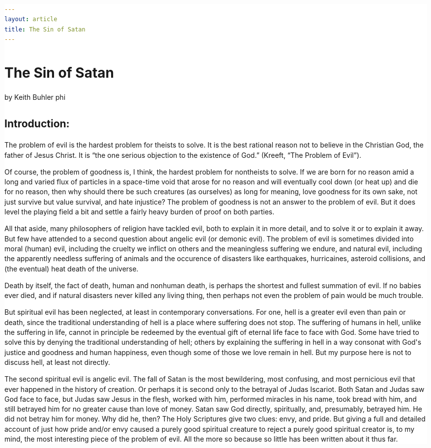 ```yaml
---
layout: article
title: The Sin of Satan
---
```


# The Sin of Satan

by Keith Buhler
phi
## Introduction:

The problem of evil is the hardest problem for theists to solve. It is the best rational reason not to believe in the Christian God, the father of Jesus Christ. It is “the one serious objection to the existence of God.” (Kreeft, “The Problem of Evil”).

Of course, the problem of goodness is, I think, the hardest problem for nontheists to solve. If we are born for no reason amid a long and varied flux of particles in a space-time void that arose for no reason and will eventually cool down (or heat up) and die for no reason, then why should there be such creatures (as ourselves) as long for meaning, love goodness for its own sake, not just survive but value survival, and hate injustice? The problem of goodness is not an answer to the problem of evil. But it does level the playing field a bit and settle a fairly heavy burden of proof on both parties.

All that aside, many philosophers of religion have tackled evil, both to explain it in more detail, and to solve it or to explain it away. But few have attended to a second question about angelic evil (or demonic evil). The problem of evil is sometimes divided into moral (human) evil, including the cruelty we inflict on others and the meaningless suffering we endure, and natural evil, including the apparently needless suffering of animals and the occurence of disasters like earthquakes, hurricaines, asteroid collisions, and (the eventual) heat death of the universe.

Death by itself, the fact of death, human and nonhuman death, is perhaps the shortest and fullest summation of evil. If no babies ever died, and if natural disasters never killed any living thing, then perhaps not even the problem of pain would be much trouble.

But spiritual evil has been neglected, at least in contemporary conversations. For one, hell is a greater evil even than pain or death, since the traditional understanding of hell is a place where suffering does not stop. The suffering of humans in hell, unlike the suffering in life, cannot in principle be redeemed by the eventual gift of eternal life face to face with God. Some have tried to solve this by denying the traditional understanding of hell; others by explaining the suffering in hell in a way consonat with God's justice and goodness and human happiness, even though some of those we love remain in hell. But my purpose here is not to discuss hell, at least not directly.

The second spiritual evil is angelic evil. The fall of Satan is the most bewildering, most confusing, and most pernicious evil that ever happened in the history of creation. Or perhaps it is second only to the betrayal of Judas Iscariot. Both Satan and Judas saw God face to face, but Judas saw Jesus in the flesh, worked with him, performed miracles in his name, took bread with him, and still betrayed him for no greater cause than love of money. Satan saw God directly, spiritually, and, presumably, betrayed him. He did not betray him for money. Why did he, then? The Holy Scriptures give two clues: envy, and pride. But giving a full and detailed account of just how pride and/or envy caused a purely good spiritual creature to reject a purely good spiritual creator is, to my mind, the most interesting piece of the problem of evil. All the more so because so little has been written about it thus far.
